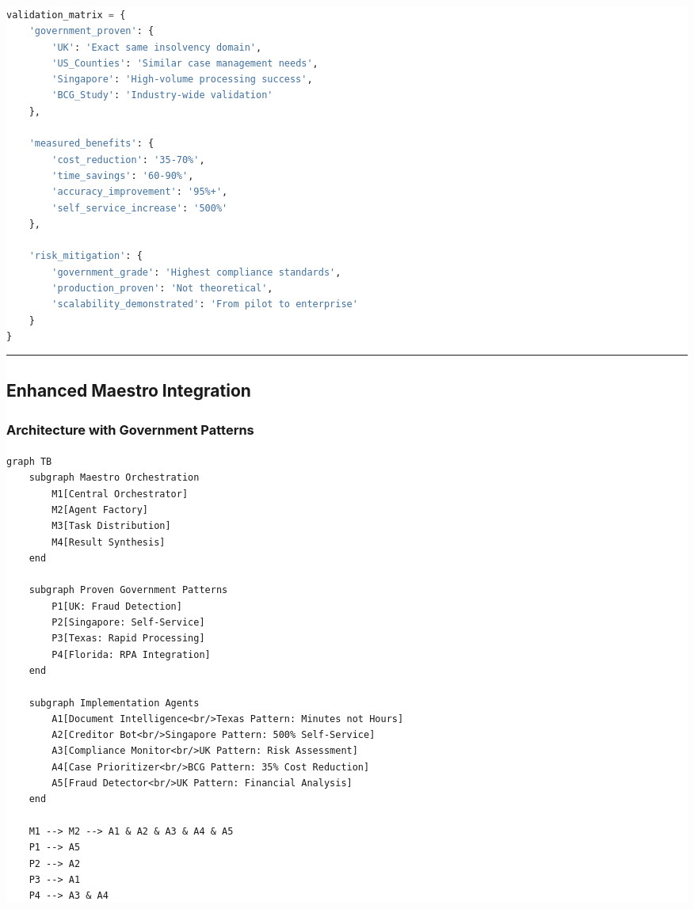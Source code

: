 ```python
validation_matrix = {
    'government_proven': {
        'UK': 'Exact same insolvency domain',
        'US_Counties': 'Similar case management needs',
        'Singapore': 'High-volume processing success',
        'BCG_Study': 'Industry-wide validation'
    },
    
    'measured_benefits': {
        'cost_reduction': '35-70%',
        'time_savings': '60-90%',
        'accuracy_improvement': '95%+',
        'self_service_increase': '500%'
    },
    
    'risk_mitigation': {
        'government_grade': 'Highest compliance standards',
        'production_proven': 'Not theoretical',
        'scalability_demonstrated': 'From pilot to enterprise'
    }
}
```

---

## Enhanced Maestro Integration

### Architecture with Government Patterns

```mermaid
graph TB
    subgraph Maestro Orchestration
        M1[Central Orchestrator]
        M2[Agent Factory]
        M3[Task Distribution]
        M4[Result Synthesis]
    end
    
    subgraph Proven Government Patterns
        P1[UK: Fraud Detection]
        P2[Singapore: Self-Service]
        P3[Texas: Rapid Processing]
        P4[Florida: RPA Integration]
    end
    
    subgraph Implementation Agents
        A1[Document Intelligence<br/>Texas Pattern: Minutes not Hours]
        A2[Creditor Bot<br/>Singapore Pattern: 500% Self-Service]
        A3[Compliance Monitor<br/>UK Pattern: Risk Assessment]
        A4[Case Prioritizer<br/>BCG Pattern: 35% Cost Reduction]
        A5[Fraud Detector<br/>UK Pattern: Financial Analysis]
    end
    
    M1 --> M2 --> A1 & A2 & A3 & A4 & A5
    P1 --> A5
    P2 --> A2
    P3 --> A1
    P4 --> A3 & A4
```
